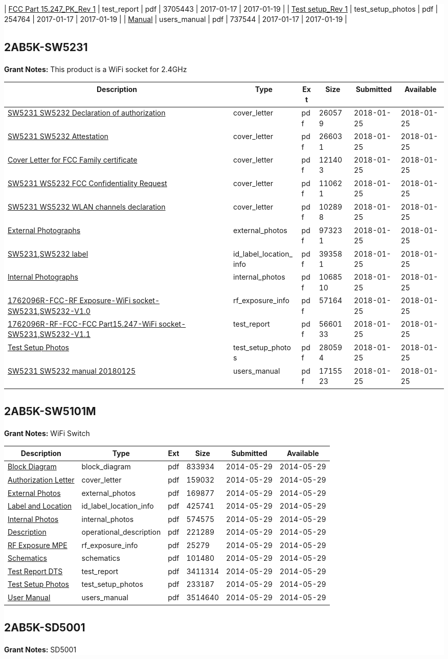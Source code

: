 | [FCC Part 15.247_PK_Rev 1](2AB5K-AW51011/f7befd8cc71b27377daf132a729f41e1/3262584.pdf) | test_report | pdf | 3705443 | 2017-01-17 | 2017-01-19 |
| [Test setup_Rev 1](2AB5K-AW51011/f7befd8cc71b27377daf132a729f41e1/3262585.pdf) | test_setup_photos | pdf | 254764 | 2017-01-17 | 2017-01-19 |
| [Manual](2AB5K-AW51011/f7befd8cc71b27377daf132a729f41e1/3262586.pdf) | users_manual | pdf | 737544 | 2017-01-17 | 2017-01-19 |
## 2AB5K-SW5231
**Grant Notes:** This product is a WiFi socket for 2.4GHz

| Description | Type | Ext | Size | Submitted | Available |
| ----------- | ---- | --- | ---- | --------- | --------- |
| [SW5231 SW5232  Declaration of authorization](2AB5K-SW5231/34726f9369e23455126cbad3c8f98fd5/3727875.pdf) | cover_letter | pdf | 260579 | 2018-01-25 | 2018-01-25 |
| [SW5231 SW5232 Attestation](2AB5K-SW5231/34726f9369e23455126cbad3c8f98fd5/3727876.pdf) | cover_letter | pdf | 266031 | 2018-01-25 | 2018-01-25 |
| [Cover Letter for FCC Family certificate](2AB5K-SW5231/34726f9369e23455126cbad3c8f98fd5/3727878.pdf) | cover_letter | pdf | 121403 | 2018-01-25 | 2018-01-25 |
| [SW5231 WS5232 FCC Confidentiality Request](2AB5K-SW5231/34726f9369e23455126cbad3c8f98fd5/3727879.pdf) | cover_letter | pdf | 110621 | 2018-01-25 | 2018-01-25 |
| [SW5231 WS5232 WLAN channels declaration](2AB5K-SW5231/34726f9369e23455126cbad3c8f98fd5/3727880.pdf) | cover_letter | pdf | 102898 | 2018-01-25 | 2018-01-25 |
| [External Photographs](2AB5K-SW5231/34726f9369e23455126cbad3c8f98fd5/3727873.pdf) | external_photos | pdf | 973231 | 2018-01-25 | 2018-01-25 |
| [SW5231,SW5232 label](2AB5K-SW5231/34726f9369e23455126cbad3c8f98fd5/3727881.pdf) | id_label_location_info | pdf | 393581 | 2018-01-25 | 2018-01-25 |
| [Internal Photographs](2AB5K-SW5231/34726f9369e23455126cbad3c8f98fd5/3727874.pdf) | internal_photos | pdf | 1068510 | 2018-01-25 | 2018-01-25 |
| [1762096R-FCC-RF Exposure-WiFi socket-SW5231,SW5232-V1.0](2AB5K-SW5231/34726f9369e23455126cbad3c8f98fd5/3727871.pdf) | rf_exposure_info | pdf | 57164 | 2018-01-25 | 2018-01-25 |
| [1762096R-RF-FCC-FCC Part15.247-WiFi socket-SW5231,SW5232-V1.1](2AB5K-SW5231/34726f9369e23455126cbad3c8f98fd5/3727872.pdf) | test_report | pdf | 5660133 | 2018-01-25 | 2018-01-25 |
| [Test Setup Photos](2AB5K-SW5231/34726f9369e23455126cbad3c8f98fd5/3727882.pdf) | test_setup_photos | pdf | 280594 | 2018-01-25 | 2018-01-25 |
| [SW5231 SW5232 manual 20180125](2AB5K-SW5231/34726f9369e23455126cbad3c8f98fd5/3727877.pdf) | users_manual | pdf | 1715523 | 2018-01-25 | 2018-01-25 |
## 2AB5K-SW5101M
**Grant Notes:** WiFi Switch

| Description | Type | Ext | Size | Submitted | Available |
| ----------- | ---- | --- | ---- | --------- | --------- |
| [Block Diagram](2AB5K-SW5101M/f4e49f2eb75594a1eed5f02fe6398596/2261740.pdf) | block_diagram | pdf | 833934 | 2014-05-29 | 2014-05-29 |
| [Authorization Letter](2AB5K-SW5101M/f4e49f2eb75594a1eed5f02fe6398596/2280408.pdf) | cover_letter | pdf | 159032 | 2014-05-29 | 2014-05-29 |
| [External Photos](2AB5K-SW5101M/f4e49f2eb75594a1eed5f02fe6398596/2280410.pdf) | external_photos | pdf | 169877 | 2014-05-29 | 2014-05-29 |
| [Label and Location](2AB5K-SW5101M/f4e49f2eb75594a1eed5f02fe6398596/2280412.pdf) | id_label_location_info | pdf | 425741 | 2014-05-29 | 2014-05-29 |
| [Internal Photos](2AB5K-SW5101M/f4e49f2eb75594a1eed5f02fe6398596/2280411.pdf) | internal_photos | pdf | 574575 | 2014-05-29 | 2014-05-29 |
| [Description](2AB5K-SW5101M/f4e49f2eb75594a1eed5f02fe6398596/2280413.pdf) | operational_description | pdf | 221289 | 2014-05-29 | 2014-05-29 |
| [RF Exposure MPE](2AB5K-SW5101M/f4e49f2eb75594a1eed5f02fe6398596/2280414.pdf) | rf_exposure_info | pdf | 25279 | 2014-05-29 | 2014-05-29 |
| [Schematics](2AB5K-SW5101M/f4e49f2eb75594a1eed5f02fe6398596/2261747.pdf) | schematics | pdf | 101480 | 2014-05-29 | 2014-05-29 |
| [Test Report DTS](2AB5K-SW5101M/f4e49f2eb75594a1eed5f02fe6398596/2280416.pdf) | test_report | pdf | 3411314 | 2014-05-29 | 2014-05-29 |
| [Test Setup Photos](2AB5K-SW5101M/f4e49f2eb75594a1eed5f02fe6398596/2280417.pdf) | test_setup_photos | pdf | 233187 | 2014-05-29 | 2014-05-29 |
| [User Manual](2AB5K-SW5101M/f4e49f2eb75594a1eed5f02fe6398596/2280418.pdf) | users_manual | pdf | 3514640 | 2014-05-29 | 2014-05-29 |
## 2AB5K-SD5001
**Grant Notes:** SD5001
